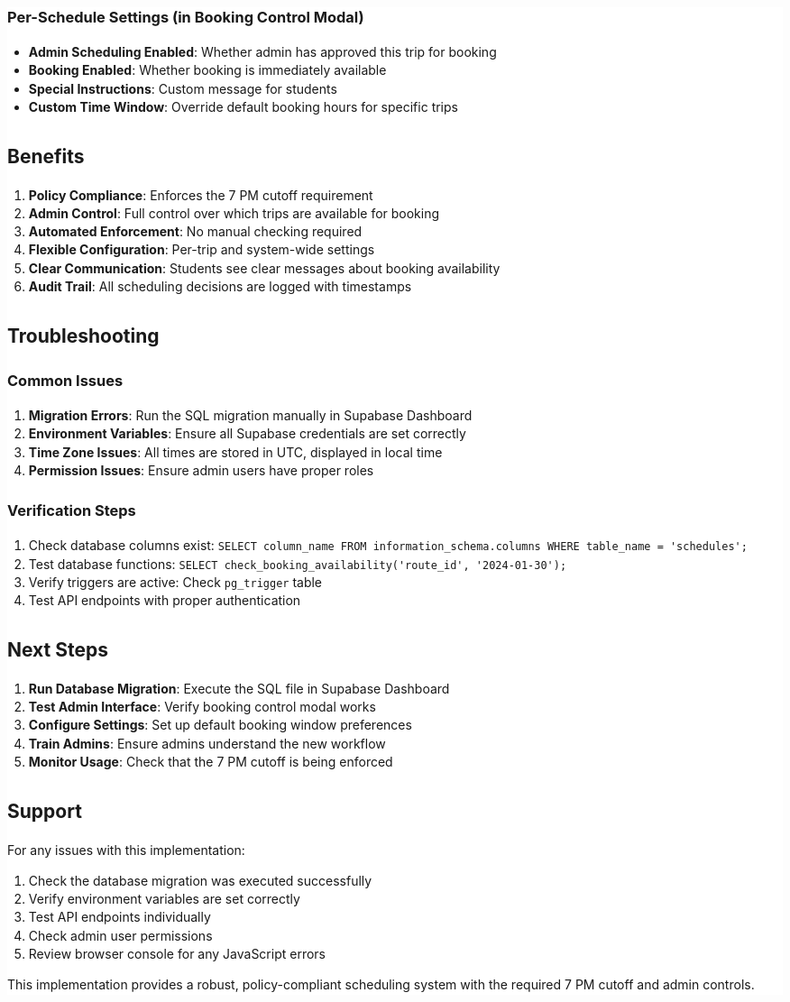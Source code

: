 ### Per-Schedule Settings (in Booking Control Modal)

- **Admin Scheduling Enabled**: Whether admin has approved this trip for booking
- **Booking Enabled**: Whether booking is immediately available
- **Special Instructions**: Custom message for students
- **Custom Time Window**: Override default booking hours for specific trips

## Benefits

1. **Policy Compliance**: Enforces the 7 PM cutoff requirement
2. **Admin Control**: Full control over which trips are available for booking
3. **Automated Enforcement**: No manual checking required
4. **Flexible Configuration**: Per-trip and system-wide settings
5. **Clear Communication**: Students see clear messages about booking availability
6. **Audit Trail**: All scheduling decisions are logged with timestamps

## Troubleshooting

### Common Issues

1. **Migration Errors**: Run the SQL migration manually in Supabase Dashboard
2. **Environment Variables**: Ensure all Supabase credentials are set correctly
3. **Time Zone Issues**: All times are stored in UTC, displayed in local time
4. **Permission Issues**: Ensure admin users have proper roles

### Verification Steps

1. Check database columns exist: `SELECT column_name FROM information_schema.columns WHERE table_name = 'schedules';`
2. Test database functions: `SELECT check_booking_availability('route_id', '2024-01-30');`
3. Verify triggers are active: Check `pg_trigger` table
4. Test API endpoints with proper authentication

## Next Steps

1. **Run Database Migration**: Execute the SQL file in Supabase Dashboard
2. **Test Admin Interface**: Verify booking control modal works
3. **Configure Settings**: Set up default booking window preferences
4. **Train Admins**: Ensure admins understand the new workflow
5. **Monitor Usage**: Check that the 7 PM cutoff is being enforced

## Support

For any issues with this implementation:

1. Check the database migration was executed successfully
2. Verify environment variables are set correctly
3. Test API endpoints individually
4. Check admin user permissions
5. Review browser console for any JavaScript errors

This implementation provides a robust, policy-compliant scheduling system with the required 7 PM cutoff and admin controls.
